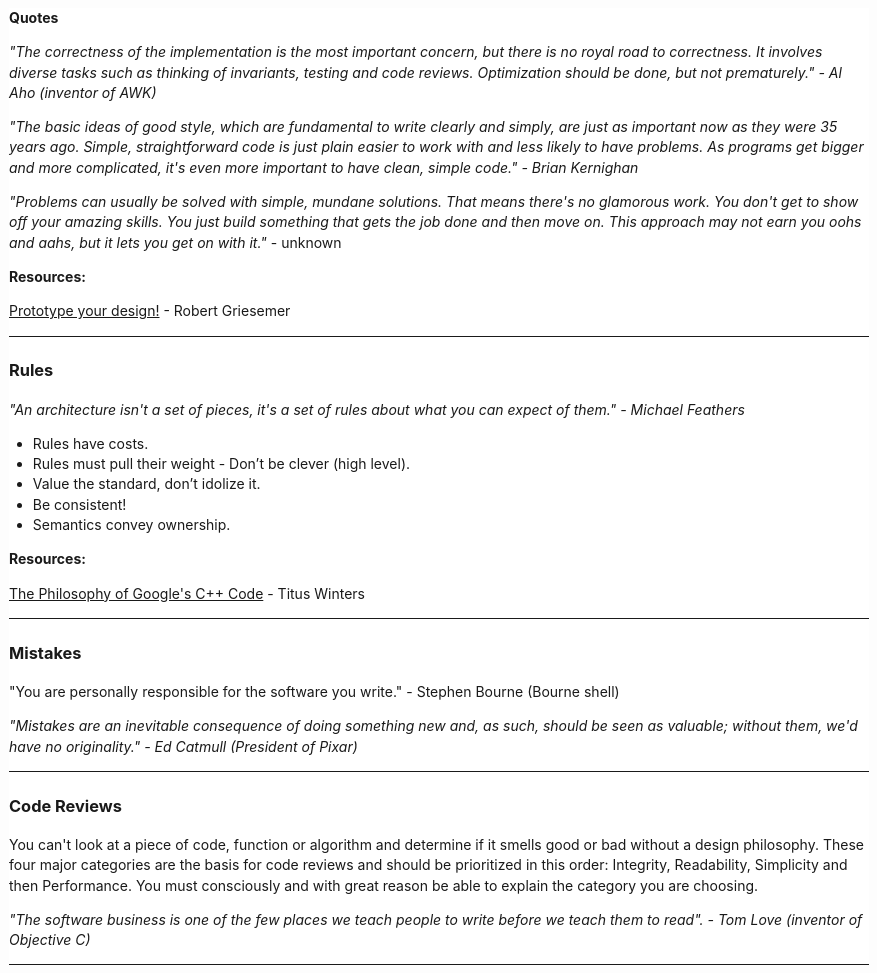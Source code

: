 **Quotes**

_"The correctness of the implementation is the most important concern, but there is no royal road to correctness. It involves diverse tasks such as thinking of invariants, testing and code reviews. Optimization should be done, but not prematurely." - Al Aho (inventor of AWK)_

_"The basic ideas of good style, which are fundamental to write clearly and simply, are just as important now as they were 35 years ago. Simple, straightforward code is just plain easier to work with and less likely to have problems. As programs get bigger and more complicated, it's even more important to have clean, simple code." - Brian Kernighan_

_"Problems can usually be solved with simple, mundane solutions. That means there's no glamorous work. You don't get to show off your amazing skills. You just build something that gets the job done and then move on. This approach may not earn you oohs and aahs, but it lets you get on with it."_ - unknown

**Resources:**

[Prototype your design!](https://www.youtube.com/watch?v=vLxX3yZmw5Q) - Robert Griesemer

---

### Rules

_"An architecture isn't a set of pieces, it's a set of rules about what you can expect of them." - Michael Feathers_

* Rules have costs.
* Rules must pull their weight - Don’t be clever (high level).
* Value the standard, don’t idolize it.
* Be consistent!
* Semantics convey ownership.

**Resources:**

[The Philosophy of Google's C++ Code](https://www.youtube.com/watch?v=NOCElcMcFik) - Titus Winters

---

### Mistakes

"You are personally responsible for the software you write." - Stephen Bourne (Bourne shell)

_"Mistakes are an inevitable consequence of doing something new and, as such, should be seen as valuable; without them, we'd have no originality." - Ed Catmull (President of Pixar)_

---

### Code Reviews

You can't look at a piece of code, function or algorithm and determine if it smells good or bad without a design philosophy. These four major categories are the basis for code reviews and should be prioritized in this order: Integrity, Readability, Simplicity and then Performance. You must consciously and with great reason be able to explain the category you are choosing.

_"The software business is one of the few places we teach people to write before we teach them to read". - Tom Love (inventor of Objective C)_

---